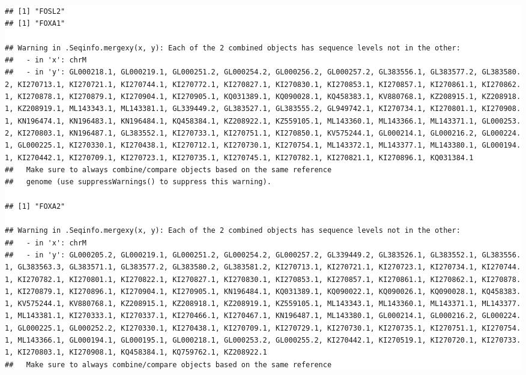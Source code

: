     ## [1] "FOSL2"
    ## [1] "FOXA1"

    ## Warning in .Seqinfo.mergexy(x, y): Each of the 2 combined objects has sequence levels not in the other:
    ##   - in 'x': chrM
    ##   - in 'y': GL000218.1, GL000219.1, GL000251.2, GL000254.2, GL000256.2, GL000257.2, GL383556.1, GL383577.2, GL383580.2, KI270713.1, KI270721.1, KI270744.1, KI270772.1, KI270827.1, KI270830.1, KI270853.1, KI270857.1, KI270861.1, KI270862.1, KI270878.1, KI270879.1, KI270904.1, KI270905.1, KQ031389.1, KQ090028.1, KQ458383.1, KV880768.1, KZ208915.1, KZ208918.1, KZ208919.1, ML143343.1, ML143381.1, GL339449.2, GL383527.1, GL383555.2, GL949742.1, KI270734.1, KI270801.1, KI270908.1, KN196474.1, KN196483.1, KN196484.1, KQ458384.1, KZ208922.1, KZ559105.1, ML143360.1, ML143366.1, ML143371.1, GL000253.2, KI270803.1, KN196487.1, GL383552.1, KI270733.1, KI270751.1, KI270850.1, KV575244.1, GL000214.1, GL000216.2, GL000224.1, GL000225.1, KI270330.1, KI270438.1, KI270712.1, KI270730.1, KI270754.1, ML143372.1, ML143377.1, ML143380.1, GL000194.1, KI270442.1, KI270709.1, KI270723.1, KI270735.1, KI270745.1, KI270782.1, KI270821.1, KI270896.1, KQ031384.1
    ##   Make sure to always combine/compare objects based on the same reference
    ##   genome (use suppressWarnings() to suppress this warning).

    ## [1] "FOXA2"

    ## Warning in .Seqinfo.mergexy(x, y): Each of the 2 combined objects has sequence levels not in the other:
    ##   - in 'x': chrM
    ##   - in 'y': GL000205.2, GL000219.1, GL000251.2, GL000254.2, GL000257.2, GL339449.2, GL383526.1, GL383552.1, GL383556.1, GL383563.3, GL383571.1, GL383577.2, GL383580.2, GL383581.2, KI270713.1, KI270721.1, KI270723.1, KI270734.1, KI270744.1, KI270782.1, KI270801.1, KI270822.1, KI270827.1, KI270830.1, KI270853.1, KI270857.1, KI270861.1, KI270862.1, KI270878.1, KI270879.1, KI270896.1, KI270904.1, KI270905.1, KN196484.1, KQ031389.1, KQ090022.1, KQ090026.1, KQ090028.1, KQ458383.1, KV575244.1, KV880768.1, KZ208915.1, KZ208918.1, KZ208919.1, KZ559105.1, ML143343.1, ML143360.1, ML143371.1, ML143377.1, ML143381.1, KI270333.1, KI270337.1, KI270466.1, KI270467.1, KN196487.1, ML143380.1, GL000214.1, GL000216.2, GL000224.1, GL000225.1, GL000252.2, KI270330.1, KI270438.1, KI270709.1, KI270729.1, KI270730.1, KI270735.1, KI270751.1, KI270754.1, ML143366.1, GL000194.1, GL000195.1, GL000218.1, GL000253.2, GL000255.2, KI270442.1, KI270519.1, KI270720.1, KI270733.1, KI270803.1, KI270908.1, KQ458384.1, KQ759762.1, KZ208922.1
    ##   Make sure to always combine/compare objects based on the same reference